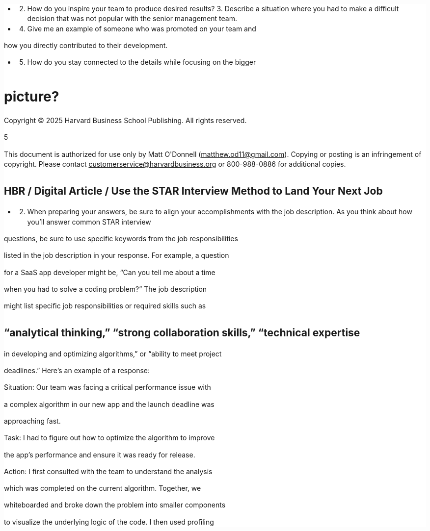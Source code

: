 - 2. How do you inspire your team to produce desired results? 3. Describe a situation where you had to make a diﬃcult decision that was not popular with the senior management team.

- 4. Give me an example of someone who was promoted on your team and

how you directly contributed to their development.

- 5. How do you stay connected to the details while focusing on the bigger

# picture?

Copyright © 2025 Harvard Business School Publishing. All rights reserved.

5

This document is authorized for use only by Matt O'Donnell (matthew.od11@gmail.com). Copying or posting is an infringement of copyright. Please contact customerservice@harvardbusiness.org or 800-988-0886 for additional copies.

## HBR / Digital Article / Use the STAR Interview Method to Land Your Next Job

- 2. When preparing your answers, be sure to align your accomplishments with the job description. As you think about how you’ll answer common STAR interview

questions, be sure to use speciﬁc keywords from the job responsibilities

listed in the job description in your response. For example, a question

for a SaaS app developer might be, “Can you tell me about a time

when you had to solve a coding problem?” The job description

might list speciﬁc job responsibilities or required skills such as

## “analytical thinking,” “strong collaboration skills,” “technical expertise

in developing and optimizing algorithms,” or “ability to meet project

deadlines.” Here’s an example of a response:

Situation: Our team was facing a critical performance issue with

a complex algorithm in our new app and the launch deadline was

approaching fast.

Task: I had to ﬁgure out how to optimize the algorithm to improve

the app’s performance and ensure it was ready for release.

Action: I ﬁrst consulted with the team to understand the analysis

which was completed on the current algorithm. Together, we

whiteboarded and broke down the problem into smaller components

to visualize the underlying logic of the code. I then used proﬁling
